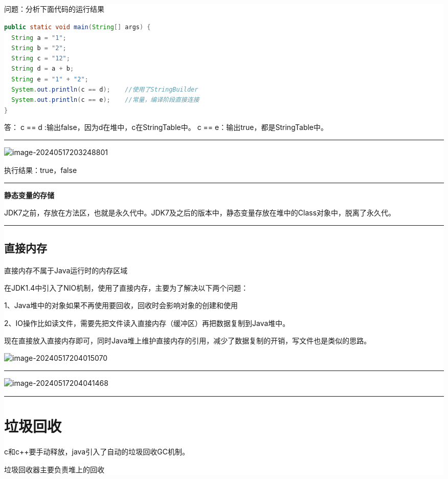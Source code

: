 
问题：分析下面代码的运行结果

```java
public static void main(String[] args) {
  String a = "1";
  String b = "2";
  String c = "12";
  String d = a + b;
  String e = "1" + "2";
  System.out.println(c == d);    //使用了StringBuilder
  System.out.println(c == e);    //常量，编译阶段直接连接
}
```

答： c == d :输出false，因为d在堆中，c在StringTable中。 c == e：输出true，都是StringTable中。

---

![image-20240517203248801](https://s2.loli.net/2024/09/18/d8XVabW34mrMySq.png)

执行结果：true，false

---

**静态变量的存储**

JDK7之前，存放在方法区，也就是永久代中。JDK7及之后的版本中，静态变量存放在堆中的Class对象中，脱离了永久代。

---

## 直接内存

直接内存不属于Java运行时的内存区域

在JDK1.4中引入了NIO机制，使用了直接内存，主要为了解决以下两个问题：

​	1、Java堆中的对象如果不再使用要回收，回收时会影响对象的创建和使用

​	2、IO操作比如读文件，需要先把文件读入直接内存（缓冲区）再把数据复制到Java堆中。

现在直接放入直接内存即可，同时Java堆上维护直接内存的引用，减少了数据复制的开销，写文件也是类似的思路。

![image-20240517204015070](https://s2.loli.net/2024/09/18/7uRnZdbApmGBhCk.png)

---

![image-20240517204041468](https://s2.loli.net/2024/09/18/gQtmk1w9vyh6nfE.png)

---

# 垃圾回收

c和c++要手动释放，java引入了自动的垃圾回收GC机制。

垃圾回收器主要负责堆上的回收
